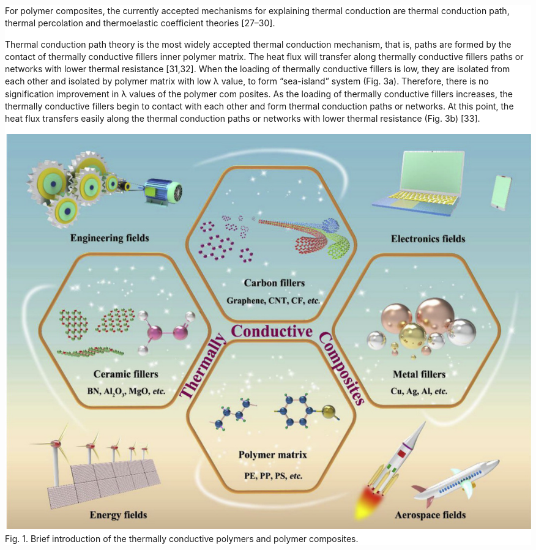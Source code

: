 For polymer composites, the currently accepted mechanisms for explaining thermal conduction are thermal conduction path, thermal percolation and thermoelastic coefficient theories [27–30].  

Thermal conduction path theory is the most widely accepted thermal conduction mechanism, that is, paths are formed by the contact of thermally conductive fillers inner polymer matrix. The heat flux will transfer along thermally conductive fillers paths or networks with lower thermal resistance [31,32]. When the loading of thermally conductive fillers is low, they are isolated from each other and isolated by polymer matrix with low λ value, to form “sea-island” system (Fig. 3a). Therefore, there is no signification improvement in λ values of the polymer com­ posites. As the loading of thermally conductive fillers increases, the thermally conductive fillers begin to contact with each other and form thermal conduction paths or networks. At this point, the heat flux transfers easily along the thermal conduction paths or networks with lower thermal resistance (Fig. 3b) [33].  

![](images/8ebbbbbdf728a800f50e6b82a1e1cf50143a0c2a6c55d730fd057d77cc91b68e.jpg)  
Fig. 1. Brief introduction of the thermally conductive polymers and polymer composites.  
